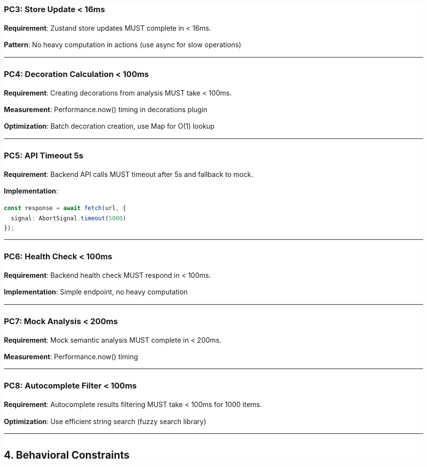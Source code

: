 
### PC3: Store Update < 16ms

**Requirement**: Zustand store updates MUST complete in < 16ms.

**Pattern**: No heavy computation in actions (use async for slow operations)

---

### PC4: Decoration Calculation < 100ms

**Requirement**: Creating decorations from analysis MUST take < 100ms.

**Measurement**: Performance.now() timing in decorations plugin

**Optimization**: Batch decoration creation, use Map for O(1) lookup

---

### PC5: API Timeout 5s

**Requirement**: Backend API calls MUST timeout after 5s and fallback to mock.

**Implementation**:
```typescript
const response = await fetch(url, {
  signal: AbortSignal.timeout(5000)
});
```

---

### PC6: Health Check < 100ms

**Requirement**: Backend health check MUST respond in < 100ms.

**Implementation**: Simple endpoint, no heavy computation

---

### PC7: Mock Analysis < 200ms

**Requirement**: Mock semantic analysis MUST complete in < 200ms.

**Measurement**: Performance.now() timing

---

### PC8: Autocomplete Filter < 100ms

**Requirement**: Autocomplete results filtering MUST take < 100ms for 1000 items.

**Optimization**: Use efficient string search (fuzzy search library)

---

## 4. Behavioral Constraints

